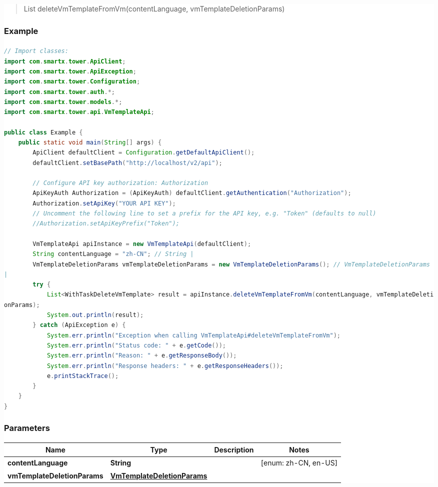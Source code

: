 > List<WithTaskDeleteVmTemplate> deleteVmTemplateFromVm(contentLanguage, vmTemplateDeletionParams)



### Example

```java
// Import classes:
import com.smartx.tower.ApiClient;
import com.smartx.tower.ApiException;
import com.smartx.tower.Configuration;
import com.smartx.tower.auth.*;
import com.smartx.tower.models.*;
import com.smartx.tower.api.VmTemplateApi;

public class Example {
    public static void main(String[] args) {
        ApiClient defaultClient = Configuration.getDefaultApiClient();
        defaultClient.setBasePath("http://localhost/v2/api");
        
        // Configure API key authorization: Authorization
        ApiKeyAuth Authorization = (ApiKeyAuth) defaultClient.getAuthentication("Authorization");
        Authorization.setApiKey("YOUR API KEY");
        // Uncomment the following line to set a prefix for the API key, e.g. "Token" (defaults to null)
        //Authorization.setApiKeyPrefix("Token");

        VmTemplateApi apiInstance = new VmTemplateApi(defaultClient);
        String contentLanguage = "zh-CN"; // String | 
        VmTemplateDeletionParams vmTemplateDeletionParams = new VmTemplateDeletionParams(); // VmTemplateDeletionParams | 
        try {
            List<WithTaskDeleteVmTemplate> result = apiInstance.deleteVmTemplateFromVm(contentLanguage, vmTemplateDeletionParams);
            System.out.println(result);
        } catch (ApiException e) {
            System.err.println("Exception when calling VmTemplateApi#deleteVmTemplateFromVm");
            System.err.println("Status code: " + e.getCode());
            System.err.println("Reason: " + e.getResponseBody());
            System.err.println("Response headers: " + e.getResponseHeaders());
            e.printStackTrace();
        }
    }
}
```

### Parameters


Name | Type | Description  | Notes
------------- | ------------- | ------------- | -------------
 **contentLanguage** | **String**|  | [enum: zh-CN, en-US]
 **vmTemplateDeletionParams** | [**VmTemplateDeletionParams**](VmTemplateDeletionParams.md)|  |
